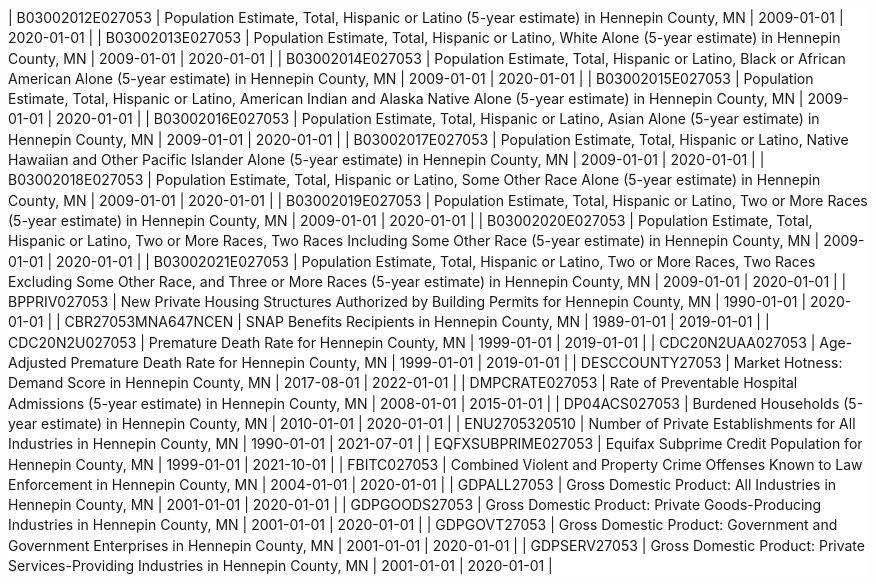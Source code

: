 | B03002012E027053          | Population Estimate, Total, Hispanic or Latino (5-year estimate) in Hennepin County, MN                                                                                      | 2009-01-01          | 2020-01-01        |
| B03002013E027053          | Population Estimate, Total, Hispanic or Latino, White Alone (5-year estimate) in Hennepin County, MN                                                                         | 2009-01-01          | 2020-01-01        |
| B03002014E027053          | Population Estimate, Total, Hispanic or Latino, Black or African American Alone (5-year estimate) in Hennepin County, MN                                                     | 2009-01-01          | 2020-01-01        |
| B03002015E027053          | Population Estimate, Total, Hispanic or Latino, American Indian and Alaska Native Alone (5-year estimate) in Hennepin County, MN                                             | 2009-01-01          | 2020-01-01        |
| B03002016E027053          | Population Estimate, Total, Hispanic or Latino, Asian Alone (5-year estimate) in Hennepin County, MN                                                                         | 2009-01-01          | 2020-01-01        |
| B03002017E027053          | Population Estimate, Total, Hispanic or Latino, Native Hawaiian and Other Pacific Islander Alone (5-year estimate) in Hennepin County, MN                                    | 2009-01-01          | 2020-01-01        |
| B03002018E027053          | Population Estimate, Total, Hispanic or Latino, Some Other Race Alone (5-year estimate) in Hennepin County, MN                                                               | 2009-01-01          | 2020-01-01        |
| B03002019E027053          | Population Estimate, Total, Hispanic or Latino, Two or More Races (5-year estimate) in Hennepin County, MN                                                                   | 2009-01-01          | 2020-01-01        |
| B03002020E027053          | Population Estimate, Total, Hispanic or Latino, Two or More Races, Two Races Including Some Other Race (5-year estimate) in Hennepin County, MN                              | 2009-01-01          | 2020-01-01        |
| B03002021E027053          | Population Estimate, Total, Hispanic or Latino, Two or More Races, Two Races Excluding Some Other Race, and Three or More Races (5-year estimate) in Hennepin County, MN     | 2009-01-01          | 2020-01-01        |
| BPPRIV027053              | New Private Housing Structures Authorized by Building Permits for Hennepin County, MN                                                                                        | 1990-01-01          | 2020-01-01        |
| CBR27053MNA647NCEN        | SNAP Benefits Recipients in Hennepin County, MN                                                                                                                              | 1989-01-01          | 2019-01-01        |
| CDC20N2U027053            | Premature Death Rate for Hennepin County, MN                                                                                                                                 | 1999-01-01          | 2019-01-01        |
| CDC20N2UAA027053          | Age-Adjusted Premature Death Rate for Hennepin County, MN                                                                                                                    | 1999-01-01          | 2019-01-01        |
| DESCCOUNTY27053           | Market Hotness: Demand Score in Hennepin County, MN                                                                                                                          | 2017-08-01          | 2022-01-01        |
| DMPCRATE027053            | Rate of Preventable Hospital Admissions (5-year estimate) in Hennepin County, MN                                                                                             | 2008-01-01          | 2015-01-01        |
| DP04ACS027053             | Burdened Households (5-year estimate) in Hennepin County, MN                                                                                                                 | 2010-01-01          | 2020-01-01        |
| ENU2705320510             | Number of Private Establishments for All Industries in Hennepin County, MN                                                                                                   | 1990-01-01          | 2021-07-01        |
| EQFXSUBPRIME027053        | Equifax Subprime Credit Population for Hennepin County, MN                                                                                                                   | 1999-01-01          | 2021-10-01        |
| FBITC027053               | Combined Violent and Property Crime Offenses Known to Law Enforcement in Hennepin County, MN                                                                                 | 2004-01-01          | 2020-01-01        |
| GDPALL27053               | Gross Domestic Product: All Industries in Hennepin County, MN                                                                                                                | 2001-01-01          | 2020-01-01        |
| GDPGOODS27053             | Gross Domestic Product: Private Goods-Producing Industries in Hennepin County, MN                                                                                            | 2001-01-01          | 2020-01-01        |
| GDPGOVT27053              | Gross Domestic Product: Government and Government Enterprises in Hennepin County, MN                                                                                         | 2001-01-01          | 2020-01-01        |
| GDPSERV27053              | Gross Domestic Product: Private Services-Providing Industries in Hennepin County, MN                                                                                         | 2001-01-01          | 2020-01-01        |